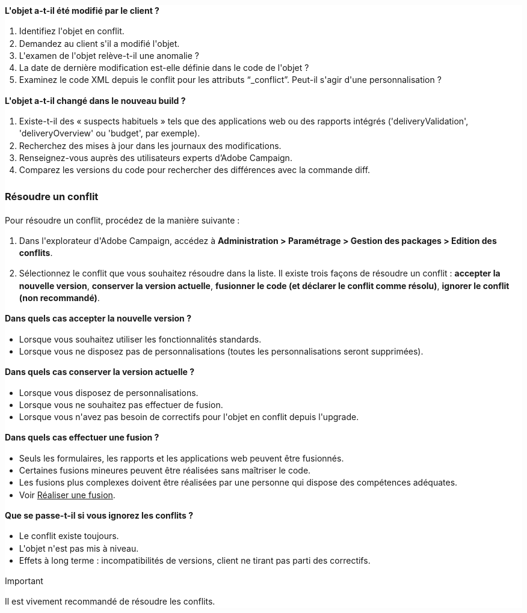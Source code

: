 **L&#39;objet a-t-il été modifié par le client ?**

1. Identifiez l&#39;objet en conflit.
1. Demandez au client s&#39;il a modifié l&#39;objet.
1. L&#39;examen de l&#39;objet relève-t-il une anomalie ?
1. La date de dernière modification est-elle définie dans le code de l&#39;objet ?
1. Examinez le code XML depuis le conflit pour les attributs “_conflict”. Peut-il s&#39;agir d&#39;une personnalisation ?

**L&#39;objet a-t-il changé dans le nouveau build ?**

1. Existe-t-il des « suspects habituels » tels que des applications web ou des rapports intégrés (&#39;deliveryValidation&#39;, &#39;deliveryOverview&#39; ou &#39;budget&#39;, par exemple).
1. Recherchez des mises à jour dans les journaux des modifications.
1. Renseignez-vous auprès des utilisateurs experts d’Adobe Campaign.
1. Comparez les versions du code pour rechercher des différences avec la commande diff.

### Résoudre un conflit

Pour résoudre un conflit, procédez de la manière suivante :

1. Dans l&#39;explorateur d&#39;Adobe Campaign, accédez à **Administration > Paramétrage > Gestion des packages > Edition des conflits**.

1. Sélectionnez le conflit que vous souhaitez résoudre dans la liste.
Il existe trois façons de résoudre un conflit : **accepter la nouvelle version**, **conserver la version actuelle**, **fusionner le code (et déclarer le conflit comme résolu)**, **ignorer le conflit (non recommandé)**.

**Dans quels cas accepter la nouvelle version ?**

* Lorsque vous souhaitez utiliser les fonctionnalités standards.
* Lorsque vous ne disposez pas de personnalisations (toutes les personnalisations seront supprimées).

**Dans quels cas conserver la version actuelle ?**

* Lorsque vous disposez de personnalisations.
* Lorsque vous ne souhaitez pas effectuer de fusion.
* Lorsque vous n&#39;avez pas besoin de correctifs pour l&#39;objet en conflit depuis l&#39;upgrade.

**Dans quels cas effectuer une fusion ?**

* Seuls les formulaires, les rapports et les applications web peuvent être fusionnés.
* Certaines fusions mineures peuvent être réalisées sans maîtriser le code.
* Les fusions plus complexes doivent être réalisées par une personne qui dispose des compétences adéquates.
* Voir [Réaliser une fusion](#perform-a-merge).

**Que se passe-t-il si vous ignorez les conflits ?**

* Le conflit existe toujours.
* L&#39;objet n&#39;est pas mis à niveau.
* Effets à long terme : incompatibilités de versions, client ne tirant pas parti des correctifs.

>[!IMPORTANT]
>Il est vivement recommandé de résoudre les conflits.
>
